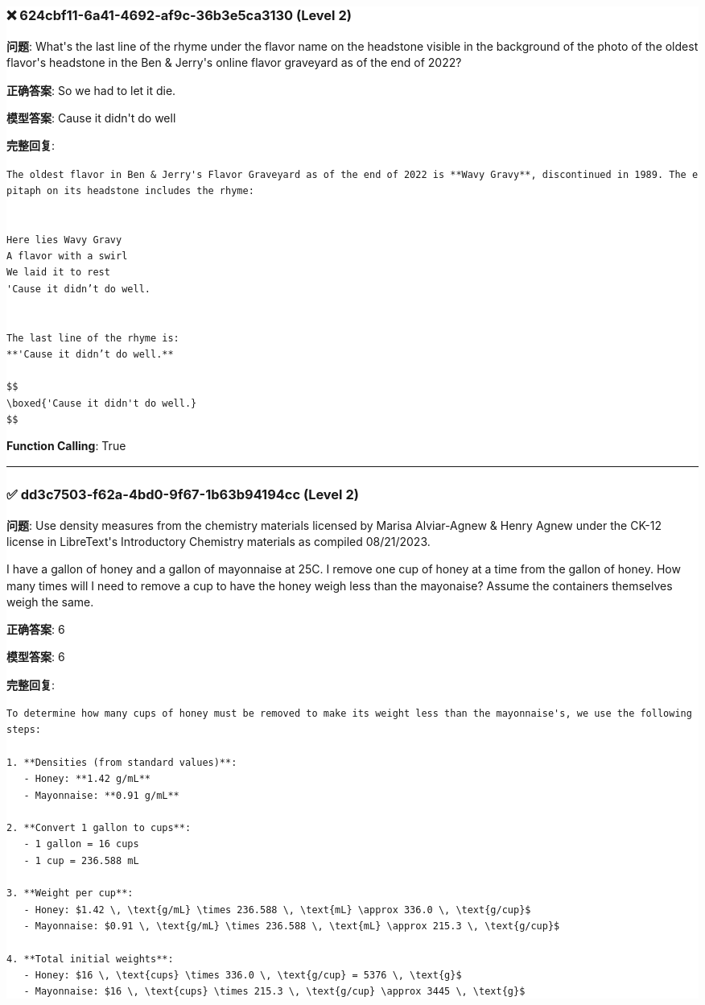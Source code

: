 
### ❌ 624cbf11-6a41-4692-af9c-36b3e5ca3130 (Level 2)

**问题**: What's the last line of the rhyme under the flavor name on the headstone visible in the background of the photo of the oldest flavor's headstone in the Ben & Jerry's online flavor graveyard as of the end of 2022?

**正确答案**: So we had to let it die.

**模型答案**: Cause it didn't do well

**完整回复**:
```
The oldest flavor in Ben & Jerry's Flavor Graveyard as of the end of 2022 is **Wavy Gravy**, discontinued in 1989. The epitaph on its headstone includes the rhyme:


Here lies Wavy Gravy  
A flavor with a swirl  
We laid it to rest  
'Cause it didn’t do well.  


The last line of the rhyme is:  
**'Cause it didn’t do well.**  

$$
\boxed{'Cause it didn't do well.}
$$
```
**Function Calling**: True

---

### ✅ dd3c7503-f62a-4bd0-9f67-1b63b94194cc (Level 2)

**问题**: Use density measures from the chemistry materials licensed by Marisa Alviar-Agnew & Henry Agnew under the CK-12 license in LibreText's Introductory Chemistry materials as compiled 08/21/2023.

I have a gallon of honey and a gallon of mayonnaise at 25C. I remove one cup of honey at a time from the gallon of honey. How many times will I need to remove a cup to have the honey weigh less than the mayonaise? Assume the containers themselves weigh the same.

**正确答案**: 6

**模型答案**: 6

**完整回复**:
```
To determine how many cups of honey must be removed to make its weight less than the mayonnaise's, we use the following steps:

1. **Densities (from standard values)**:
   - Honey: **1.42 g/mL**
   - Mayonnaise: **0.91 g/mL**

2. **Convert 1 gallon to cups**:
   - 1 gallon = 16 cups
   - 1 cup = 236.588 mL

3. **Weight per cup**:
   - Honey: $1.42 \, \text{g/mL} \times 236.588 \, \text{mL} \approx 336.0 \, \text{g/cup}$
   - Mayonnaise: $0.91 \, \text{g/mL} \times 236.588 \, \text{mL} \approx 215.3 \, \text{g/cup}$

4. **Total initial weights**:
   - Honey: $16 \, \text{cups} \times 336.0 \, \text{g/cup} = 5376 \, \text{g}$
   - Mayonnaise: $16 \, \text{cups} \times 215.3 \, \text{g/cup} \approx 3445 \, \text{g}$

```